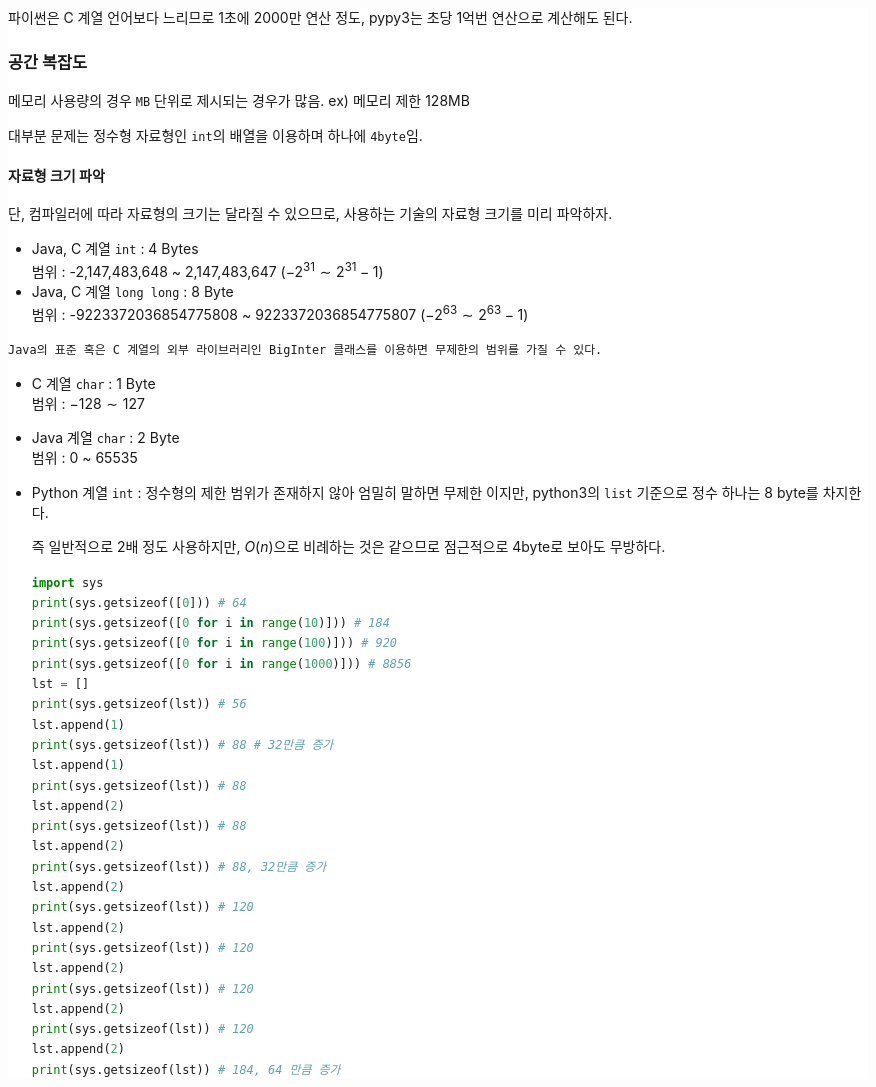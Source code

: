 파이썬은 C 계열 언어보다 느리므로 1초에 2000만 연산 정도, pypy3는 초당 1억번 연산으로 계산해도 된다.  

### 공간 복잡도

메모리 사용량의 경우 `MB` 단위로 제시되는 경우가 많음. ex) 메모리 제한 128MB

대부분 문제는 정수형 자료형인 `int`의 배열을 이용하며 하나에 `4byte`임.

#### 자료형 크기 파악

단, 컴파일러에 따라 자료형의 크기는 달라질 수 있으므로, 사용하는 기술의 자료형 크기를 미리 파악하자.

- Java, C 계열 `int` : 4 Bytes  
  범위 : -2,147,483,648 ~ 2,147,483,647 ($-2^{31} \sim 2^{31}-1$)
- Java, C 계열 `long long` : 8 Byte  
  범위 : -9223372036854775808 ~ 9223372036854775807 ($-2^{63} \sim 2^{63}-1$)

```ad-tip
Java의 표준 혹은 C 계열의 외부 라이브러리인 BigInter 클래스를 이용하면 무제한의 범위를 가질 수 있다.
```

- C 계열 `char` : 1 Byte  
  범위 : $-128 \sim 127$

- Java 계열 `char` : 2 Byte  
  범위 : 0 ~ 65535

- Python 계열 `int` : 정수형의 제한 범위가 존재하지 않아 엄밀히 말하면 무제한 이지만, python3의 `list` 기준으로 정수 하나는 8 byte를 차지한다.
  
  즉 일반적으로 2배 정도 사용하지만, $O(n)$으로 비례하는 것은 같으므로 점근적으로 4byte로 보아도 무방하다.
  
  ```python
  import sys
  print(sys.getsizeof([0])) # 64
  print(sys.getsizeof([0 for i in range(10)])) # 184
  print(sys.getsizeof([0 for i in range(100)])) # 920
  print(sys.getsizeof([0 for i in range(1000)])) # 8856
  lst = []
  print(sys.getsizeof(lst)) # 56
  lst.append(1)
  print(sys.getsizeof(lst)) # 88 # 32만큼 증가
  lst.append(1)
  print(sys.getsizeof(lst)) # 88
  lst.append(2)
  print(sys.getsizeof(lst)) # 88
  lst.append(2)
  print(sys.getsizeof(lst)) # 88, 32만큼 증가
  lst.append(2)
  print(sys.getsizeof(lst)) # 120
  lst.append(2)
  print(sys.getsizeof(lst)) # 120
  lst.append(2)
  print(sys.getsizeof(lst)) # 120
  lst.append(2)
  print(sys.getsizeof(lst)) # 120
  lst.append(2)
  print(sys.getsizeof(lst)) # 184, 64 만큼 증가
  ```
  